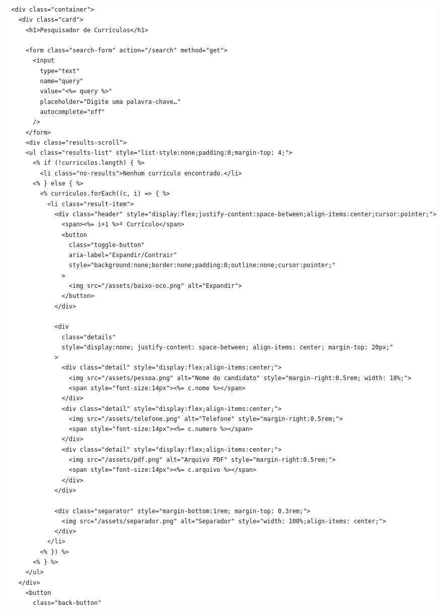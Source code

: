 ```results.ejs
  <div class="container">
    <div class="card">
      <h1>Pesquisador de Currículos</h1>

      <form class="search-form" action="/search" method="get">
        <input
          type="text"
          name="query"
          value="<%= query %>"
          placeholder="Digite uma palavra-chave…"
          autocomplete="off"
        />
      </form>
      <div class="results-scroll">
      <ul class="results-list" style="list-style:none;padding:0;margin-top: 4;">
        <% if (!curriculos.length) { %>
          <li class="no-results">Nenhum currículo encontrado.</li>
        <% } else { %>
          <% curriculos.forEach((c, i) => { %>
            <li class="result-item">
              <div class="header" style="display:flex;justify-content:space-between;align-items:center;cursor:pointer;">
                <span><%= i+1 %>º Currículo</span>
                <button
                  class="toggle-button"
                  aria-label="Expandir/Contrair"
                  style="background:none;border:none;padding:0;outline:none;cursor:pointer;"
                >
                  <img src="/assets/baixo-oco.png" alt="Expandir">
                </button>
              </div>

              <div
                class="details"
                style="display:none; justify-content: space-between; align-items: center; margin-top: 20px;"
              >
                <div class="detail" style="display:flex;align-items:center;">
                  <img src="/assets/pessoa.png" alt="Nome do candidato" style="margin-right:0.5rem; width: 18%;">
                  <span style="font-size:14px"><%= c.nome %></span>
                </div>
                <div class="detail" style="display:flex;align-items:center;">
                  <img src="/assets/telefone.png" alt="Telefone" style="margin-right:0.5rem;">
                  <span style="font-size:14px"><%= c.numero %></span>
                </div>
                <div class="detail" style="display:flex;align-items:center;">
                  <img src="/assets/pdf.png" alt="Arquivo PDF" style="margin-right:0.5rem;">
                  <span style="font-size:14px"><%= c.arquivo %></span>
                </div>
              </div>

              <div class="separator" style="margin-bottom:1rem; margin-top: 0.3rem;">
                <img src="/assets/separador.png" alt="Separador" style="width: 100%;align-items: center;">
              </div>
            </li>
          <% }) %>
        <% } %>
      </ul>
    </div>
      <button
        class="back-button"
```